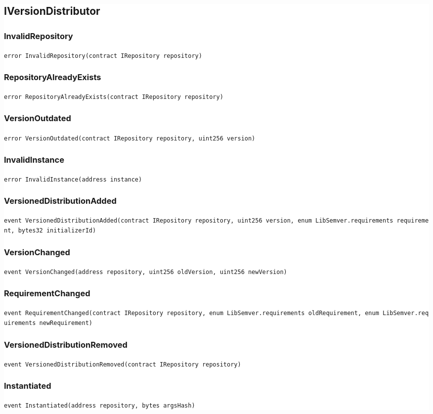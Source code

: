 ## IVersionDistributor

### InvalidRepository

```solidity
error InvalidRepository(contract IRepository repository)
```

### RepositoryAlreadyExists

```solidity
error RepositoryAlreadyExists(contract IRepository repository)
```

### VersionOutdated

```solidity
error VersionOutdated(contract IRepository repository, uint256 version)
```

### InvalidInstance

```solidity
error InvalidInstance(address instance)
```

### VersionedDistributionAdded

```solidity
event VersionedDistributionAdded(contract IRepository repository, uint256 version, enum LibSemver.requirements requirement, bytes32 initializerId)
```

### VersionChanged

```solidity
event VersionChanged(address repository, uint256 oldVersion, uint256 newVersion)
```

### RequirementChanged

```solidity
event RequirementChanged(contract IRepository repository, enum LibSemver.requirements oldRequirement, enum LibSemver.requirements newRequirement)
```

### VersionedDistributionRemoved

```solidity
event VersionedDistributionRemoved(contract IRepository repository)
```

### Instantiated

```solidity
event Instantiated(address repository, bytes argsHash)
```
